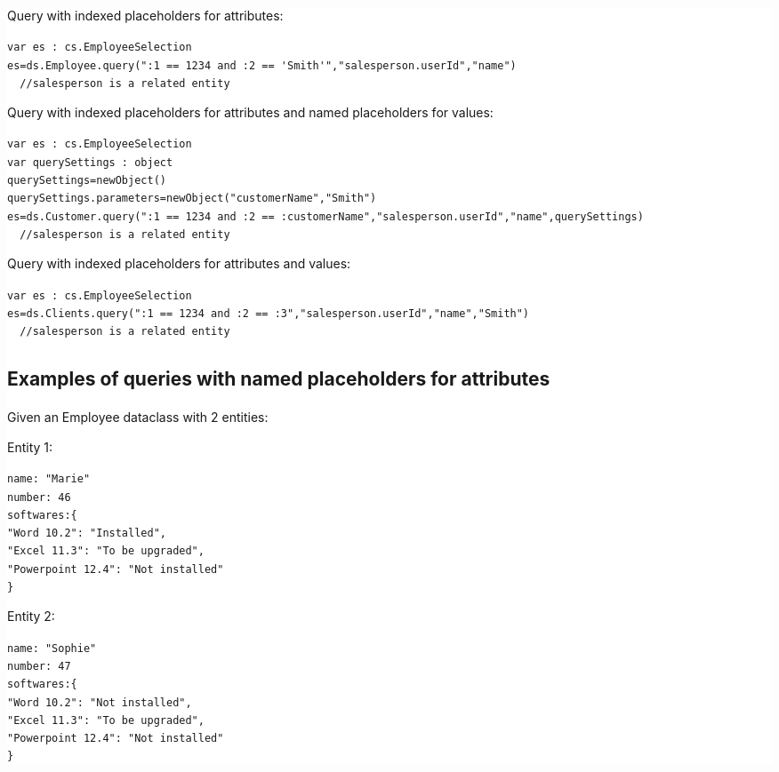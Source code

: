Query with indexed placeholders for attributes:

```qs
var es : cs.EmployeeSelection
es=ds.Employee.query(":1 == 1234 and :2 == 'Smith'","salesperson.userId","name")
  //salesperson is a related entity
```

Query with indexed placeholders for attributes and named placeholders for values: 

```qs
var es : cs.EmployeeSelection
var querySettings : object
querySettings=newObject()
querySettings.parameters=newObject("customerName","Smith")
es=ds.Customer.query(":1 == 1234 and :2 == :customerName","salesperson.userId","name",querySettings)
  //salesperson is a related entity
```

Query with indexed placeholders for attributes and values: 


```qs
var es : cs.EmployeeSelection
es=ds.Clients.query(":1 == 1234 and :2 == :3","salesperson.userId","name","Smith")
  //salesperson is a related entity
```

## Examples of queries with named placeholders for attributes

Given an Employee dataclass with 2 entities:

Entity 1:

```qs
name: "Marie"
number: 46
softwares:{
"Word 10.2": "Installed",
"Excel 11.3": "To be upgraded",
"Powerpoint 12.4": "Not installed"
}
```

Entity 2:

```qs
name: "Sophie"
number: 47
softwares:{
"Word 10.2": "Not installed",
"Excel 11.3": "To be upgraded",
"Powerpoint 12.4": "Not installed"
}
```
